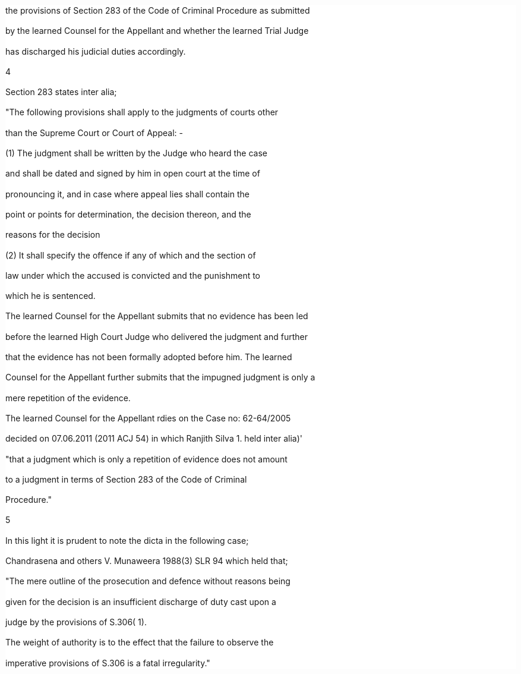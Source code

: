 the provisions of Section 283 of the Code of Criminal Procedure as submitted

by the learned Counsel for the Appellant and whether the learned Trial Judge

has discharged his judicial duties accordingly.

4

Section 283 states inter alia;

"The following provisions shall apply to the judgments of courts other

than the Supreme Court or Court of Appeal: -

(1) The judgment shall be written by the Judge who heard the case

and shall be dated and signed by him in open court at the time of

pronouncing it, and in case where appeal lies shall contain the

point or points for determination, the decision thereon, and the

reasons for the decision

(2) It shall specify the offence if any of which and the section of

law under which the accused is convicted and the punishment to

which he is sentenced.

The learned Counsel for the Appellant submits that no evidence has been led

before the learned High Court Judge who delivered the judgment and further

that the evidence has not been formally adopted before him. The learned

Counsel for the Appellant further submits that the impugned judgment is only a

mere repetition of the evidence.

The learned Counsel for the Appellant rdies on the Case no: 62-64/2005

decided on 07.06.2011 (2011 ACJ 54) in which Ranjith Silva 1. held inter alia)'

"that a judgment which is only a repetition of evidence does not amount

to a judgment in terms of Section 283 of the Code of Criminal

Procedure."

5

In this light it is prudent to note the dicta in the following case;

Chandrasena and others V. Munaweera 1988(3) SLR 94 which held that;

"The mere outline of the prosecution and defence without reasons being

given for the decision is an insufficient discharge of duty cast upon a

judge by the provisions of S.306( 1).

The weight of authority is to the effect that the failure to observe the

imperative provisions of S.306 is a fatal irregularity."
